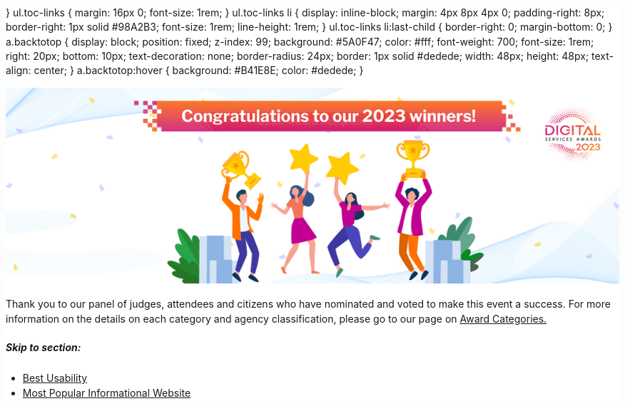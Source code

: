 }
ul.toc-links {
    margin: 16px 0;
    font-size: 1rem;
}
ul.toc-links li {
    display: inline-block;
    margin: 4px 8px 4px 0;
    padding-right: 8px;
    border-right: 1px solid #98A2B3;
    font-size: 1rem;
    line-height: 1rem;
}
ul.toc-links li:last-child {
    border-right: 0;
    margin-bottom: 0;
}
a.backtotop {
    display: block;
    position: fixed;
    z-index: 99;
    background: #5A0F47;
    color: #fff;
    font-weight: 700;
    font-size: 1rem;
    right: 20px;
    bottom: 10px;
    text-decoration: none;
    border-radius: 24px;
    border: 1px solid #dedede;
    width: 48px;
    height: 48px;
    text-align: center;
}
a.backtotop:hover {
    background: #B41E8E;
    color: #dedede;
}
</style>
<div><img alt="Congratulations to our winners!" src="/images/congrats_banner.png"></div>
<p>Thank you to our panel of judges, attendees and citizens who have nominated and voted to make this event a success. For more information on the details on each category and agency classification, please go to our page on <a aria-label="Link to Award Categories page" href="/award-categories/">Award Categories.</a></p>
<div role="navigation" id="toc-panel">
  <h5 class="toc-title">Skip to section:</h5>
  <ul class="toc-links">
    <li><a href="#bu">Best Usability</a></li>
    <li><a href="#popular">Most Popular Informational Website</a></li>